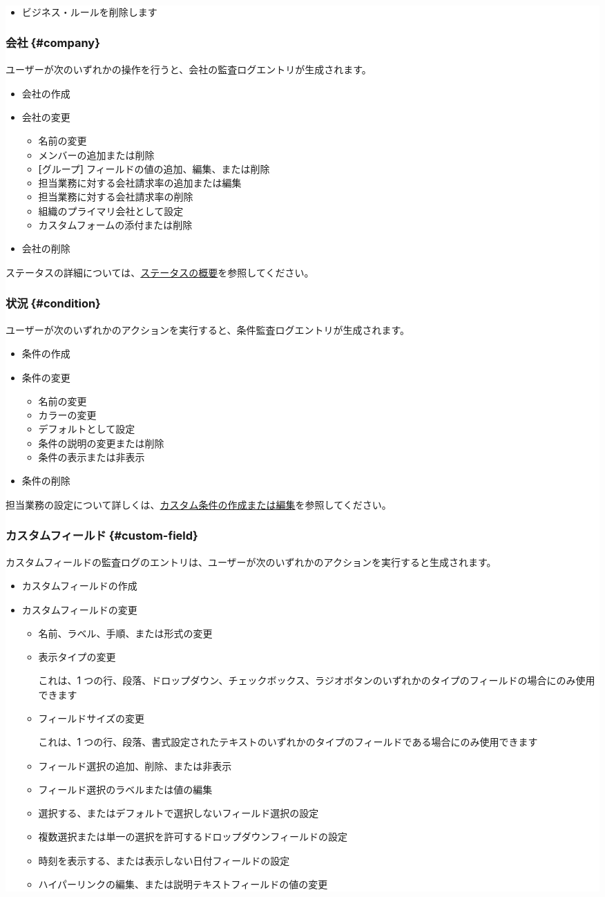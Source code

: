 * ビジネス・ルールを削除します

### 会社 {#company}

ユーザーが次のいずれかの操作を行うと、会社の監査ログエントリが生成されます。

* 会社の作成
* 会社の変更

   * 名前の変更
   * メンバーの追加または削除
   * [グループ] フィールドの値の追加、編集、または削除
   * 担当業務に対する会社請求率の追加または編集
   * 担当業務に対する会社請求率の削除
   * 組織のプライマリ会社として設定
   * カスタムフォームの添付または削除

* 会社の削除

ステータスの詳細については、[ステータスの概要](../../../administration-and-setup/customize-workfront/creating-custom-status-and-priority-labels/statuses-overview.md)を参照してください。

### 状況 {#condition}

ユーザーが次のいずれかのアクションを実行すると、条件監査ログエントリが生成されます。

* 条件の作成
* 条件の変更

   * 名前の変更
   * カラーの変更
   * デフォルトとして設定
   * 条件の説明の変更または削除
   * 条件の表示または非表示

* 条件の削除

担当業務の設定について詳しくは、[カスタム条件の作成または編集](../../../administration-and-setup/customize-workfront/create-manage-custom-conditions/create-edit-custom-conditions.md)を参照してください。

### カスタムフィールド {#custom-field}

カスタムフィールドの監査ログのエントリは、ユーザーが次のいずれかのアクションを実行すると生成されます。

* カスタムフィールドの作成
* カスタムフィールドの変更

   * 名前、ラベル、手順、または形式の変更
   * 表示タイプの変更

     これは、1 つの行、段落、ドロップダウン、チェックボックス、ラジオボタンのいずれかのタイプのフィールドの場合にのみ使用できます

   * フィールドサイズの変更

     これは、1 つの行、段落、書式設定されたテキストのいずれかのタイプのフィールドである場合にのみ使用できます

   * フィールド選択の追加、削除、または非表示
   * フィールド選択のラベルまたは値の編集
   * 選択する、またはデフォルトで選択しないフィールド選択の設定
   * 複数選択または単一の選択を許可するドロップダウンフィールドの設定
   * 時刻を表示する、または表示しない日付フィールドの設定
   * ハイパーリンクの編集、または説明テキストフィールドの値の変更
